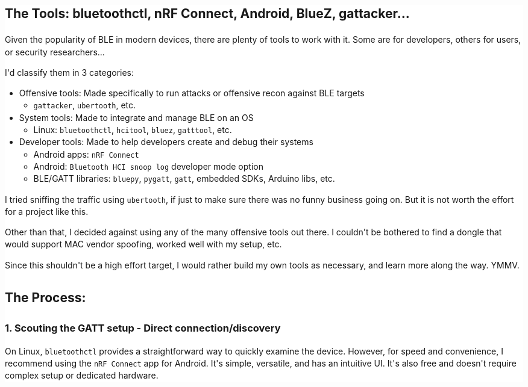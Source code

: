## The Tools: bluetoothctl, nRF Connect, Android, BlueZ, gattacker...

Given the popularity of BLE in modern devices, there are plenty of tools to work
with it. Some are for developers, others for users, or security researchers...

I'd classify them in 3 categories:

- Offensive tools: Made specifically to run attacks or offensive recon against BLE targets
    - `gattacker`, `ubertooth`, etc.
- System tools: Made to integrate and manage BLE on an OS
    - Linux: `bluetoothctl`, `hcitool`, `bluez`, `gatttool`, etc.
- Developer tools: Made to help developers create and debug their systems
    - Android apps: `nRF Connect`
    - Android: `Bluetooth HCI snoop log` developer mode option
    - BLE/GATT libraries: `bluepy`, `pygatt`, `gatt`, embedded SDKs, Arduino libs, etc.

I tried sniffing the traffic using `ubertooth`, if just to make sure there
was no funny business going on. But it is not worth the effort for a project like this.

Other than that, I decided against using any of the many offensive tools out there.
I couldn't be bothered to find a dongle that would support MAC vendor spoofing,
worked well with my setup, etc.

Since this shouldn't be a high effort target, I would rather build my own tools as
necessary, and learn more along the way. YMMV.

## The Process:

### 1. Scouting the GATT setup - Direct connection/discovery

On Linux, `bluetoothctl` provides a straightforward way to quickly examine the
device. However, for speed and convenience, I recommend using the `nRF Connect`
app for Android. It's simple, versatile, and has an intuitive UI. It's also free
and doesn't require complex setup or dedicated hardware.
